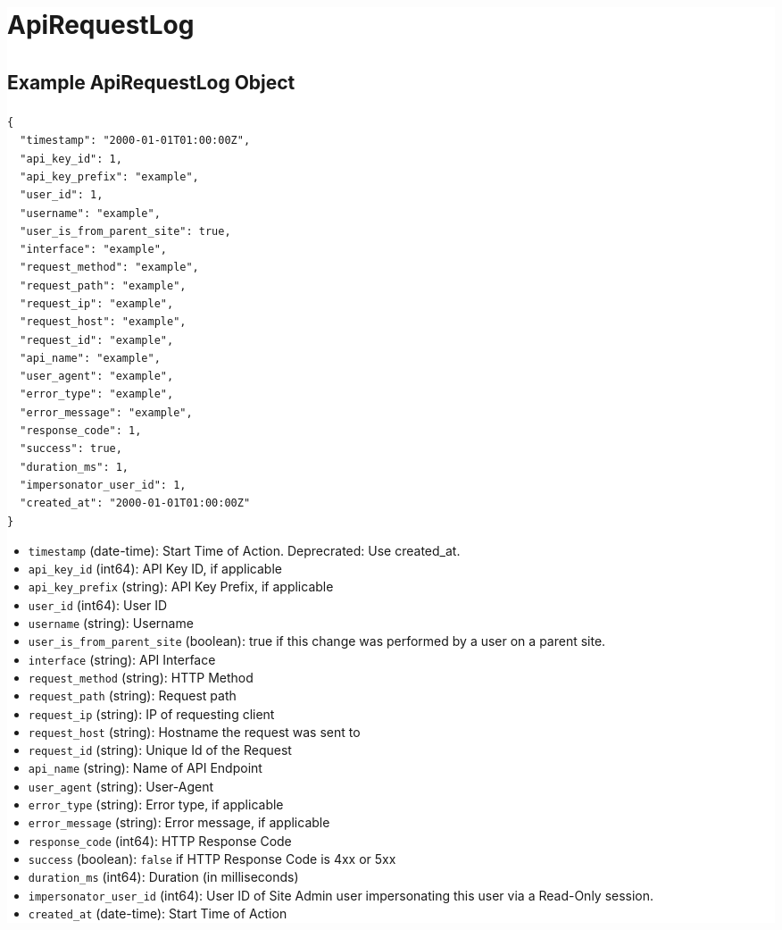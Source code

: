 # ApiRequestLog

## Example ApiRequestLog Object

```
{
  "timestamp": "2000-01-01T01:00:00Z",
  "api_key_id": 1,
  "api_key_prefix": "example",
  "user_id": 1,
  "username": "example",
  "user_is_from_parent_site": true,
  "interface": "example",
  "request_method": "example",
  "request_path": "example",
  "request_ip": "example",
  "request_host": "example",
  "request_id": "example",
  "api_name": "example",
  "user_agent": "example",
  "error_type": "example",
  "error_message": "example",
  "response_code": 1,
  "success": true,
  "duration_ms": 1,
  "impersonator_user_id": 1,
  "created_at": "2000-01-01T01:00:00Z"
}
```

* `timestamp` (date-time): Start Time of Action. Deprecrated: Use created_at.
* `api_key_id` (int64): API Key ID, if applicable
* `api_key_prefix` (string): API Key Prefix, if applicable
* `user_id` (int64): User ID
* `username` (string): Username
* `user_is_from_parent_site` (boolean): true if this change was performed by a user on a parent site.
* `interface` (string): API Interface
* `request_method` (string): HTTP Method
* `request_path` (string): Request path
* `request_ip` (string): IP of requesting client
* `request_host` (string): Hostname the request was sent to
* `request_id` (string): Unique Id of the Request
* `api_name` (string): Name of API Endpoint
* `user_agent` (string): User-Agent
* `error_type` (string): Error type, if applicable
* `error_message` (string): Error message, if applicable
* `response_code` (int64): HTTP Response Code
* `success` (boolean): `false` if HTTP Response Code is 4xx or 5xx
* `duration_ms` (int64): Duration (in milliseconds)
* `impersonator_user_id` (int64): User ID of Site Admin user impersonating this user via a Read-Only session.
* `created_at` (date-time): Start Time of Action
